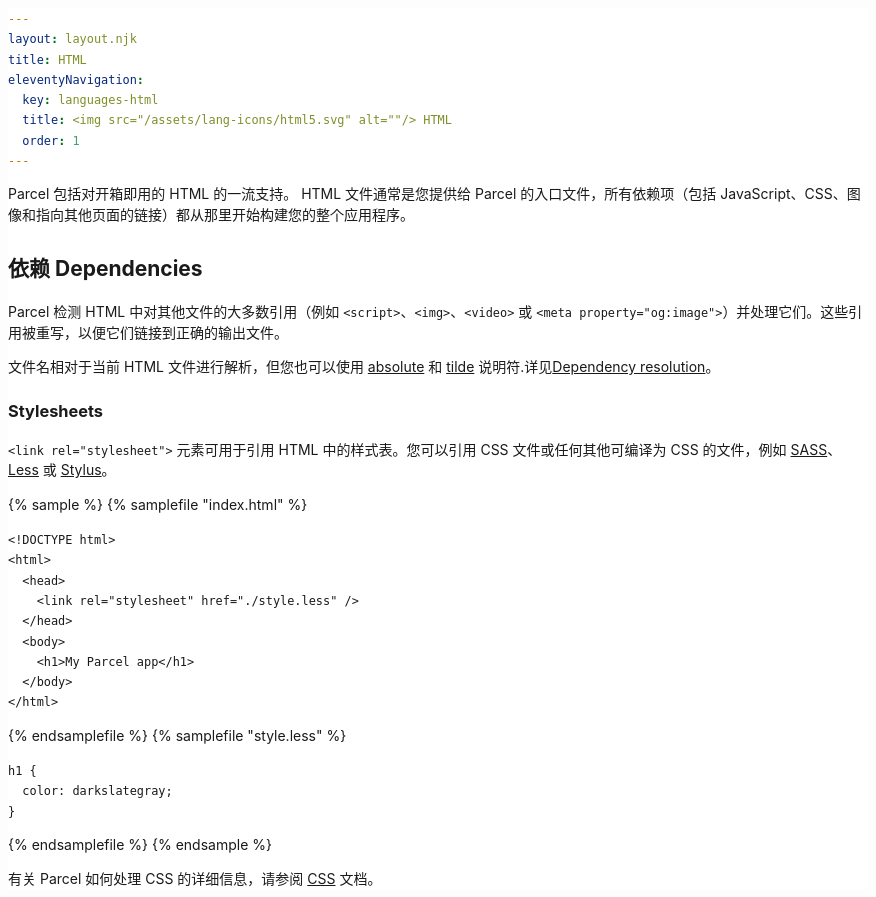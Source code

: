 ```yaml
---
layout: layout.njk
title: HTML
eleventyNavigation:
  key: languages-html
  title: <img src="/assets/lang-icons/html5.svg" alt=""/> HTML
  order: 1
---
```


Parcel 包括对开箱即用的 HTML 的一流支持。 HTML 文件通常是您提供给 Parcel 的入口文件，所有依赖项（包括 JavaScript、CSS、图像和指向其他页面的链接）都从那里开始构建您的整个应用程序。

## 依赖 Dependencies

Parcel 检测 HTML 中对其他文件的大多数引用（例如 `<script>`、`<img>`、`<video>` 或 `<meta property="og:image">`）并处理它们。这些引用被重写，以便它们链接到正确的输出文件。

文件名相对于当前 HTML 文件进行解析，但您也可以使用 [absolute](/features/dependency-resolution/#absolute-specifiers) 和 [tilde](/features/dependency-resolution/#tilde-specifiers) 说明符.详见[Dependency resolution](/features/dependency-resolution/)。

### Stylesheets

`<link rel="stylesheet">` 元素可用于引用 HTML 中的样式表。您可以引用 CSS 文件或任何其他可编译为 CSS 的文件，例如 [SASS](/languages/sass/)、[Less](/languages/less/) 或 [Stylus](/languages/stylus)。

{% sample %}
{% samplefile "index.html" %}

```html/3
<!DOCTYPE html>
<html>
  <head>
    <link rel="stylesheet" href="./style.less" />
  </head>
  <body>
    <h1>My Parcel app</h1>
  </body>
</html>
```

{% endsamplefile %}
{% samplefile "style.less" %}

```less
h1 {
  color: darkslategray;
}
```

{% endsamplefile %}
{% endsample %}

有关 Parcel 如何处理 CSS 的详细信息，请参阅 [CSS](/languages/css/) 文档。
